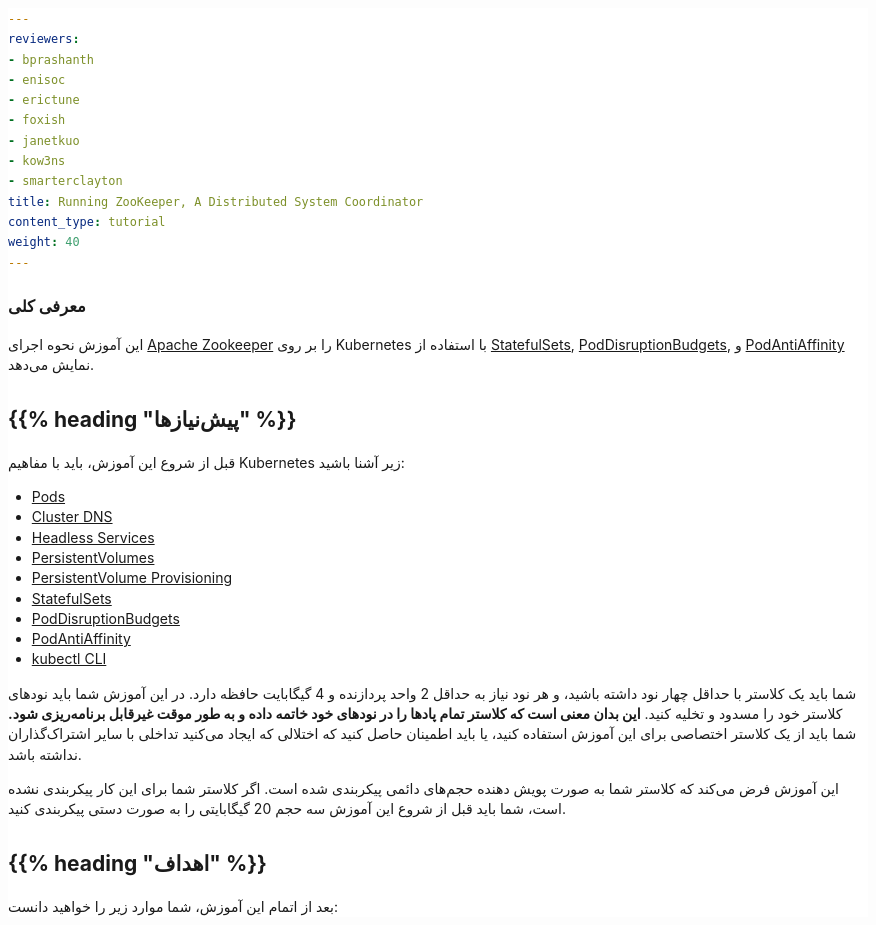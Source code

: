 ```yaml
---
reviewers:
- bprashanth
- enisoc
- erictune
- foxish
- janetkuo
- kow3ns
- smarterclayton
title: Running ZooKeeper, A Distributed System Coordinator
content_type: tutorial
weight: 40
---
```



### معرفی کلی

این آموزش نحوه اجرای [Apache Zookeeper](https://zookeeper.apache.org) را بر روی Kubernetes با استفاده از [StatefulSets](/docs/concepts/workloads/controllers/statefulset/), [PodDisruptionBudgets](/docs/concepts/workloads/pods/disruptions/#pod-disruption-budget), و [PodAntiAffinity](/docs/concepts/scheduling-eviction/assign-pod-node/#affinity-and-anti-affinity) نمایش می‌دهد.

## {{% heading "پیش‌نیازها" %}}

قبل از شروع این آموزش، باید با مفاهیم Kubernetes زیر آشنا باشید:

- [Pods](/docs/concepts/workloads/pods/)
- [Cluster DNS](/docs/concepts/services-networking/dns-pod-service/)
- [Headless Services](/docs/concepts/services-networking/service/#headless-services)
- [PersistentVolumes](/docs/concepts/storage/persistent-volumes/) 
- [PersistentVolume Provisioning](https://github.com/kubernetes/examples/tree/master/staging/persistent-volume-provisioning/)
- [StatefulSets](/docs/concepts/workloads/controllers/statefulset/)
- [PodDisruptionBudgets](/docs/concepts/workloads/pods/disruptions/#pod-disruption-budget)
- [PodAntiAffinity](/docs/concepts/scheduling-eviction/assign-pod-node/#affinity-and-anti-affinity)
- [kubectl CLI](/docs/reference/kubectl/kubectl/)

شما باید یک کلاستر با حداقل چهار نود داشته باشید، و هر نود نیاز به حداقل 2 واحد پردازنده و 4 گیگابایت حافظه دارد. در این آموزش شما باید نودهای کلاستر خود را مسدود و تخلیه کنید. **این بدان معنی است که کلاستر تمام پادها را در نودهای خود خاتمه داده و به طور موقت غیرقابل برنامه‌ریزی شود.** شما باید از یک کلاستر اختصاصی برای این آموزش استفاده کنید، یا باید اطمینان حاصل کنید که اختلالی که ایجاد می‌کنید تداخلی با سایر اشتراک‌گذاران نداشته باشد.

این آموزش فرض می‌کند که کلاستر شما به صورت پویش دهنده حجم‌های دائمی پیکربندی شده است. اگر کلاستر شما برای این کار پیکربندی نشده است، شما باید قبل از شروع این آموزش سه حجم 20 گیگابایتی را به صورت دستی پیکربندی کنید.

## {{% heading "اهداف" %}}

بعد از اتمام این آموزش، شما موارد زیر را خواهید دانست:
